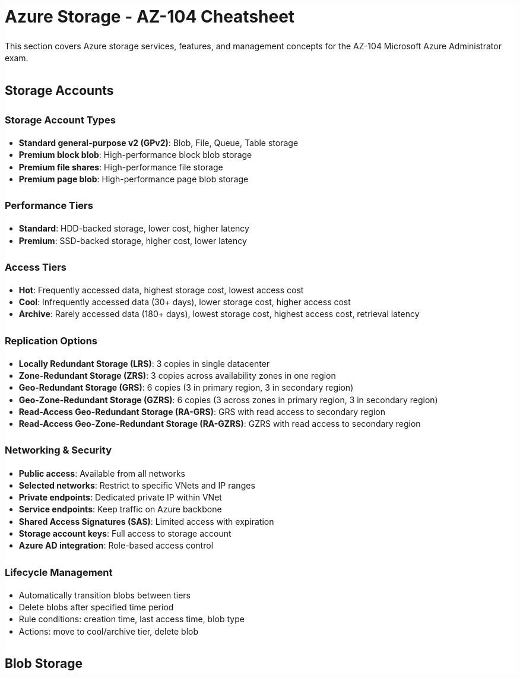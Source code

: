 # Azure Storage - AZ-104 Cheatsheet

This section covers Azure storage services, features, and management concepts for the AZ-104 Microsoft Azure Administrator exam.

## Storage Accounts

### Storage Account Types
- **Standard general-purpose v2 (GPv2)**: Blob, File, Queue, Table storage
- **Premium block blob**: High-performance block blob storage
- **Premium file shares**: High-performance file storage
- **Premium page blob**: High-performance page blob storage

### Performance Tiers
- **Standard**: HDD-backed storage, lower cost, higher latency
- **Premium**: SSD-backed storage, higher cost, lower latency

### Access Tiers
- **Hot**: Frequently accessed data, highest storage cost, lowest access cost
- **Cool**: Infrequently accessed data (30+ days), lower storage cost, higher access cost
- **Archive**: Rarely accessed data (180+ days), lowest storage cost, highest access cost, retrieval latency

### Replication Options
- **Locally Redundant Storage (LRS)**: 3 copies in single datacenter
- **Zone-Redundant Storage (ZRS)**: 3 copies across availability zones in one region
- **Geo-Redundant Storage (GRS)**: 6 copies (3 in primary region, 3 in secondary region)
- **Geo-Zone-Redundant Storage (GZRS)**: 6 copies (3 across zones in primary region, 3 in secondary region)
- **Read-Access Geo-Redundant Storage (RA-GRS)**: GRS with read access to secondary region
- **Read-Access Geo-Zone-Redundant Storage (RA-GZRS)**: GZRS with read access to secondary region

### Networking & Security
- **Public access**: Available from all networks
- **Selected networks**: Restrict to specific VNets and IP ranges
- **Private endpoints**: Dedicated private IP within VNet
- **Service endpoints**: Keep traffic on Azure backbone
- **Shared Access Signatures (SAS)**: Limited access with expiration
- **Storage account keys**: Full access to storage account
- **Azure AD integration**: Role-based access control

### Lifecycle Management
- Automatically transition blobs between tiers
- Delete blobs after specified time period
- Rule conditions: creation time, last access time, blob type
- Actions: move to cool/archive tier, delete blob

## Blob Storage
